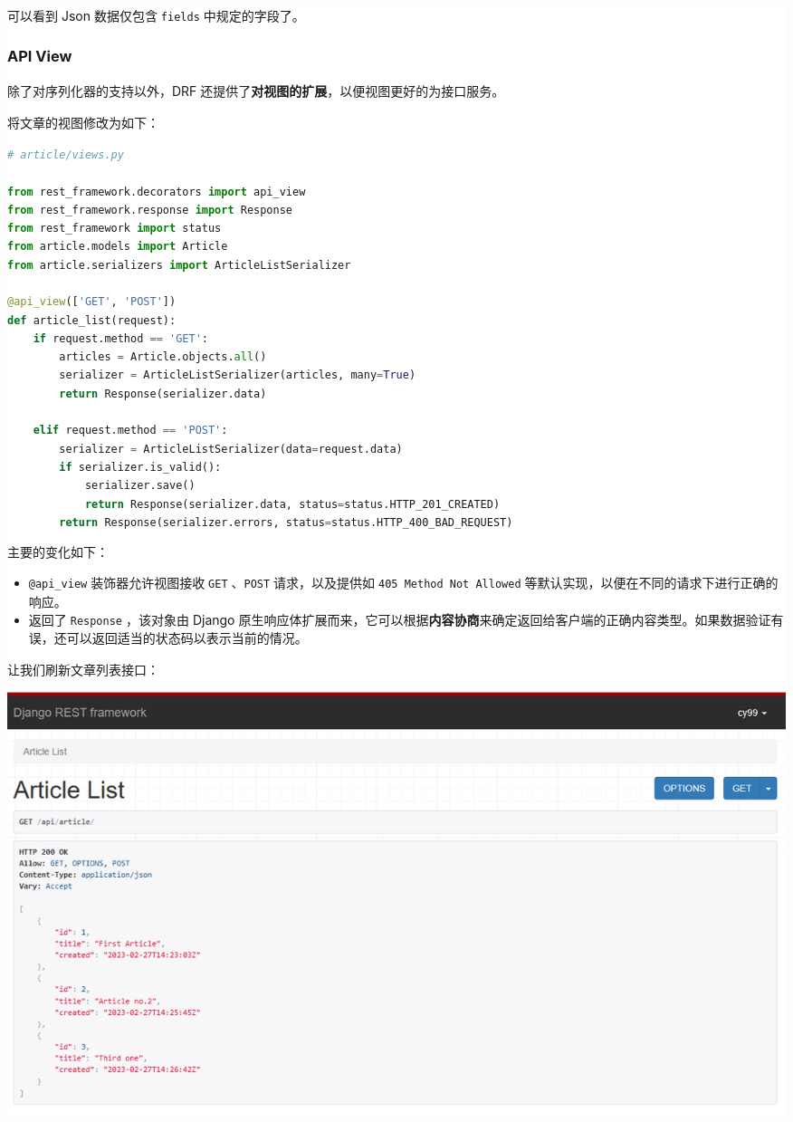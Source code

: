 可以看到 Json 数据仅包含 `fields` 中规定的字段了。

### API View

除了对序列化器的支持以外，DRF 还提供了**对视图的扩展**，以便视图更好的为接口服务。

将文章的视图修改为如下：

```python
# article/views.py

from rest_framework.decorators import api_view
from rest_framework.response import Response
from rest_framework import status
from article.models import Article
from article.serializers import ArticleListSerializer

@api_view(['GET', 'POST'])
def article_list(request):
    if request.method == 'GET':
        articles = Article.objects.all()
        serializer = ArticleListSerializer(articles, many=True)
        return Response(serializer.data)
    
    elif request.method == 'POST':
        serializer = ArticleListSerializer(data=request.data)
        if serializer.is_valid():
            serializer.save()
            return Response(serializer.data, status=status.HTTP_201_CREATED)
        return Response(serializer.errors, status=status.HTTP_400_BAD_REQUEST)
```

主要的变化如下：

- `@api_view` 装饰器允许视图接收 `GET` 、`POST` 请求，以及提供如 `405 Method Not Allowed` 等默认实现，以便在不同的请求下进行正确的响应。
- 返回了 `Response` ，该对象由 Django 原生响应体扩展而来，它可以根据**内容协商**来确定返回给客户端的正确内容类型。如果数据验证有误，还可以返回适当的状态码以表示当前的情况。

让我们刷新文章列表接口：

![image-20230228145710399](assets/image-20230228145710399.png)
